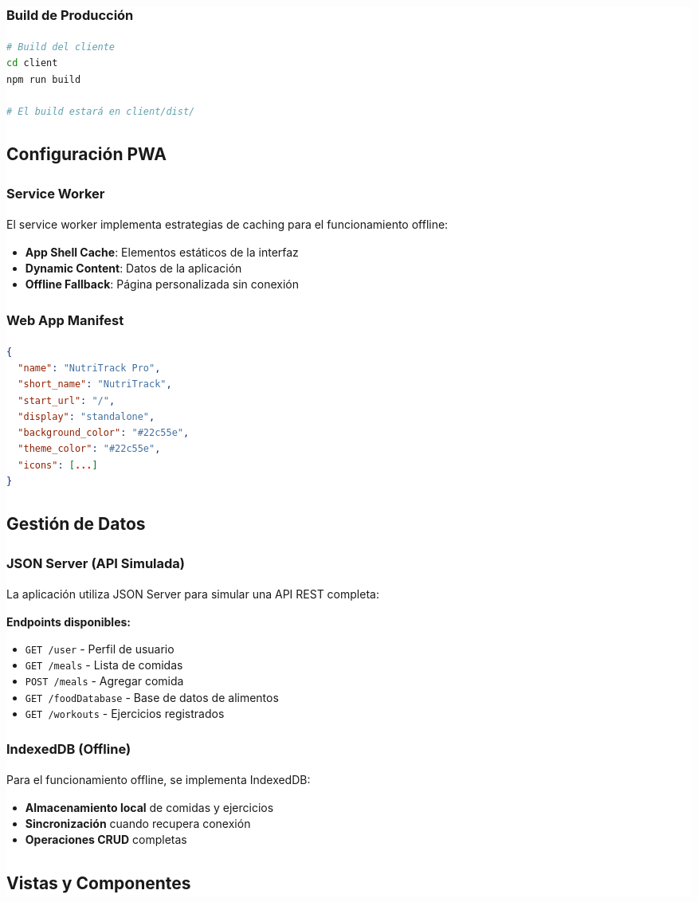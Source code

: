 ### Build de Producción

```bash
# Build del cliente
cd client
npm run build

# El build estará en client/dist/
```

## Configuración PWA

### Service Worker
El service worker implementa estrategias de caching para el funcionamiento offline:
- **App Shell Cache**: Elementos estáticos de la interfaz
- **Dynamic Content**: Datos de la aplicación
- **Offline Fallback**: Página personalizada sin conexión

### Web App Manifest
```json
{
  "name": "NutriTrack Pro",
  "short_name": "NutriTrack",
  "start_url": "/",
  "display": "standalone",
  "background_color": "#22c55e",
  "theme_color": "#22c55e",
  "icons": [...]
}
```

## Gestión de Datos

### JSON Server (API Simulada)
La aplicación utiliza JSON Server para simular una API REST completa:

**Endpoints disponibles:**
- `GET /user` - Perfil de usuario
- `GET /meals` - Lista de comidas
- `POST /meals` - Agregar comida
- `GET /foodDatabase` - Base de datos de alimentos
- `GET /workouts` - Ejercicios registrados

### IndexedDB (Offline)
Para el funcionamiento offline, se implementa IndexedDB:
- **Almacenamiento local** de comidas y ejercicios
- **Sincronización** cuando recupera conexión
- **Operaciones CRUD** completas

## Vistas y Componentes
